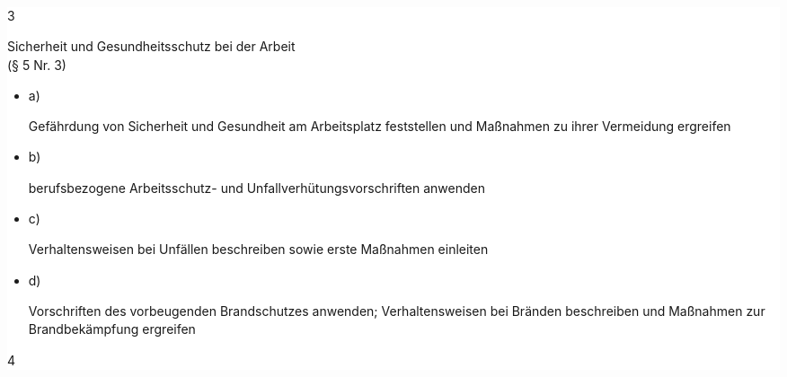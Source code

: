 <td style="border-right: 0.5pt solid ; border-bottom: 0.5pt solid ; " align="center" valign="top">

3

</td>

<td style="border-right: 0.5pt solid ; border-bottom: 0.5pt solid ; " valign="top">

Sicherheit und Gesundheitsschutz bei der Arbeit  
(§ 5 Nr. 3)

</td>

<td style="border-right: 0.5pt solid ; border-bottom: 0.5pt solid ; " valign="top">

  - a)
    
    <div>
    
    Gefährdung von Sicherheit und Gesundheit am Arbeitsplatz feststellen
    und Maßnahmen zu ihrer Vermeidung ergreifen
    
    </div>

  - b)
    
    <div>
    
    berufsbezogene Arbeitsschutz- und Unfallverhütungsvorschriften
    anwenden
    
    </div>

  - c)
    
    <div>
    
    Verhaltensweisen bei Unfällen beschreiben sowie erste Maßnahmen
    einleiten
    
    </div>

  - d)
    
    <div>
    
    Vorschriften des vorbeugenden Brandschutzes anwenden;
    Verhaltensweisen bei Bränden beschreiben und Maßnahmen zur
    Brandbekämpfung ergreifen
    
    </div>

</td>

</tr>

<tr>

<td style="border-right: 0.5pt solid ; border-bottom: 0.5pt solid ; " align="center" valign="top">

4

</td>
